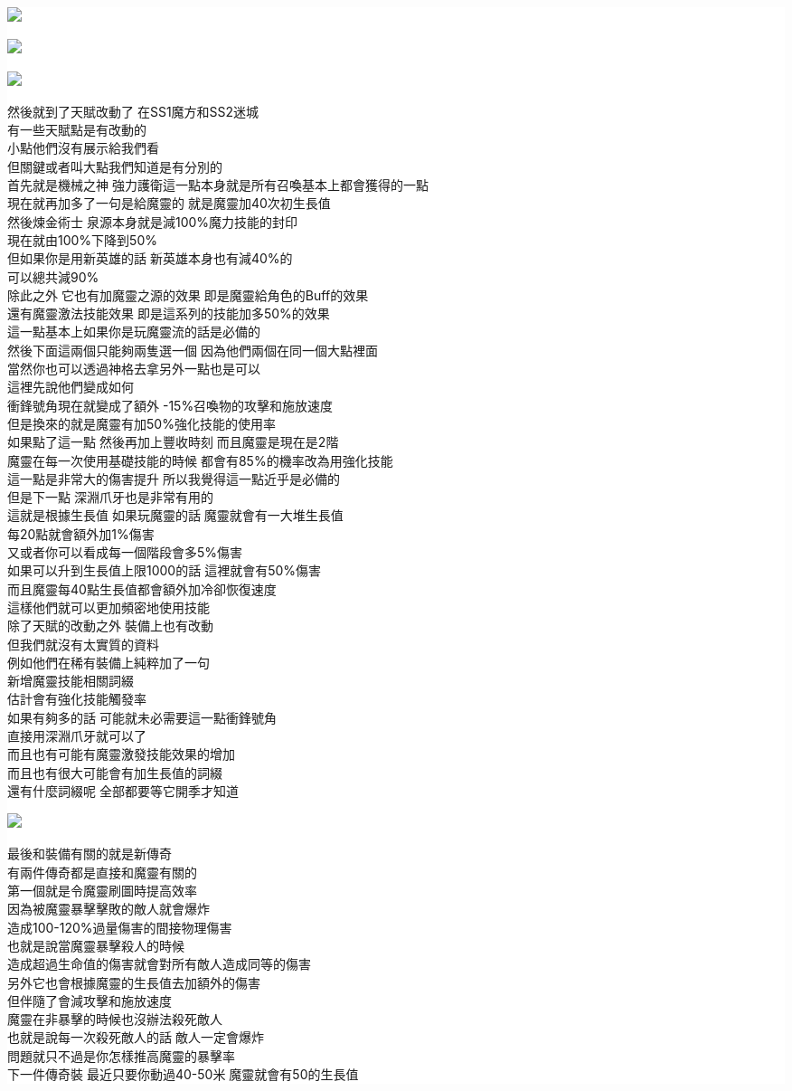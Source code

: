   
![](post_assets/4-1.png)  

  
![](post_assets/4-3.png)  

  
![](post_assets/4-2.png)  

  
然後就到了天賦改動了 在SS1魔方和SS2迷城  
有一些天賦點是有改動的  
小點他們沒有展示給我們看  
但關鍵或者叫大點我們知道是有分別的  
首先就是機械之神 強力護衛這一點本身就是所有召喚基本上都會獲得的一點  
現在就再加多了一句是給魔靈的 就是魔靈加40次初生長值  
然後煉金術士 泉源本身就是減100%魔力技能的封印  
現在就由100%下降到50%  
但如果你是用新英雄的話 新英雄本身也有減40%的  
可以總共減90%  
除此之外 它也有加魔靈之源的效果 即是魔靈給角色的Buff的效果  
還有魔靈激法技能效果 即是這系列的技能加多50%的效果  
這一點基本上如果你是玩魔靈流的話是必備的  
然後下面這兩個只能夠兩隻選一個 因為他們兩個在同一個大點裡面  
當然你也可以透過神格去拿另外一點也是可以  
這裡先說他們變成如何  
衝鋒號角現在就變成了額外 -15%召喚物的攻擊和施放速度  
但是換來的就是魔靈有加50%強化技能的使用率  
如果點了這一點 然後再加上豐收時刻 而且魔靈是現在是2階  
魔靈在每一次使用基礎技能的時候 都會有85%的機率改為用強化技能  
這一點是非常大的傷害提升 所以我覺得這一點近乎是必備的  
但是下一點 深淵爪牙也是非常有用的  
這就是根據生長值 如果玩魔靈的話 魔靈就會有一大堆生長值  
每20點就會額外加1%傷害  
又或者你可以看成每一個階段會多5%傷害  
如果可以升到生長值上限1000的話 這裡就會有50%傷害  
而且魔靈每40點生長值都會額外加冷卻恢復速度  
這樣他們就可以更加頻密地使用技能  
除了天賦的改動之外 裝備上也有改動  
但我們就沒有太實質的資料  
例如他們在稀有裝備上純粹加了一句  
新增魔靈技能相關詞綴  
估計會有強化技能觸發率  
如果有夠多的話 可能就未必需要這一點衝鋒號角  
直接用深淵爪牙就可以了  
而且也有可能有魔靈激發技能效果的增加  
而且也有很大可能會有加生長值的詞綴  
還有什麼詞綴呢 全部都要等它開季才知道  

  
![](post_assets/5-300x92.png)  

  
最後和裝備有關的就是新傳奇  
有兩件傳奇都是直接和魔靈有關的  
第一個就是令魔靈刷圖時提高效率  
因為被魔靈暴擊擊敗的敵人就會爆炸  
造成100-120%過量傷害的間接物理傷害  
也就是說當魔靈暴擊殺人的時候  
造成超過生命值的傷害就會對所有敵人造成同等的傷害  
另外它也會根據魔靈的生長值去加額外的傷害  
但伴隨了會減攻擊和施放速度  
魔靈在非暴擊的時候也沒辦法殺死敵人  
也就是說每一次殺死敵人的話 敵人一定會爆炸  
問題就只不過是你怎樣推高魔靈的暴擊率  
下一件傳奇裝 最近只要你動過40-50米 魔靈就會有50的生長值  